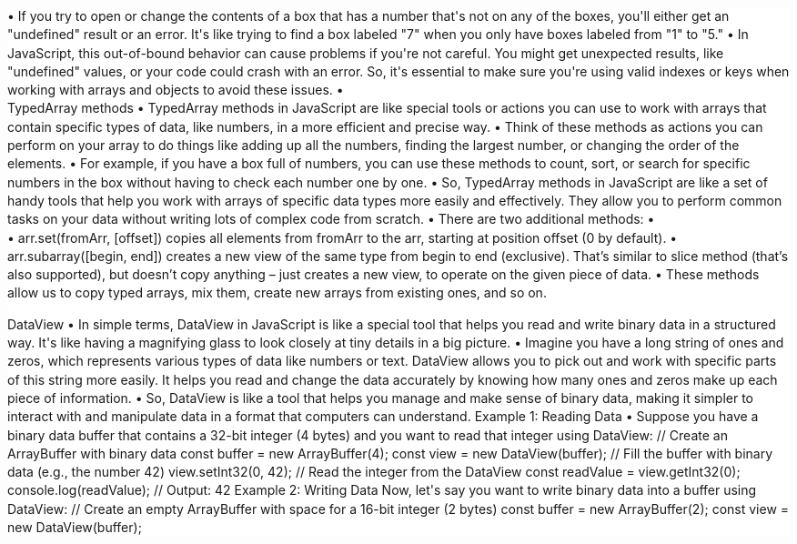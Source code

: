 •	 If you try to open or change the contents of a box that has a number that's not on any of the boxes, you'll either get an "undefined" result or an error. It's like trying to find a box labeled "7" when you only have boxes labeled from "1" to "5."
•	In JavaScript, this out-of-bound behavior can cause problems if you're not careful. You might get unexpected results, like "undefined" values, or your code could crash with an error. So, it's essential to make sure you're using valid indexes or keys when working with arrays and objects to avoid these issues.
•	
TypedArray methods
•	TypedArray methods in JavaScript are like special tools or actions you can use to work with arrays that contain specific types of data, like numbers, in a more efficient and precise way.
•	Think of these methods as actions you can perform on your array to do things like adding up all the numbers, finding the largest number, or changing the order of the elements.
•	For example, if you have a box full of numbers, you can use these methods to count, sort, or search for specific numbers in the box without having to check each number one by one.
•	So, TypedArray methods in JavaScript are like a set of handy tools that help you work with arrays of specific data types more easily and effectively. They allow you to perform common tasks on your data without writing lots of complex code from scratch.
•	There are two additional methods:
•	
•	arr.set(fromArr, [offset]) copies all elements from fromArr to the arr, starting at position offset (0 by default).
•	arr.subarray([begin, end]) creates a new view of the same type from begin to end (exclusive). That’s similar to slice method (that’s also supported), but doesn’t copy anything – just creates a new view, to operate on the given piece of data.
•	These methods allow us to copy typed arrays, mix them, create new arrays from existing ones, and so on.


DataView
•	In simple terms, DataView in JavaScript is like a special tool that helps you read and write binary data in a structured way. It's like having a magnifying glass to look closely at tiny details in a big picture.
•	Imagine you have a long string of ones and zeros, which represents various types of data like numbers or text. DataView allows you to pick out and work with specific parts of this string more easily. It helps you read and change the data accurately by knowing how many ones and zeros make up each piece of information.
•	So, DataView is like a tool that helps you manage and make sense of binary data, making it simpler to interact with and manipulate data in a format that computers can understand.
Example 1: Reading Data
•	Suppose you have a binary data buffer that contains a 32-bit integer (4 bytes) and you want to read that integer using DataView:
// Create an ArrayBuffer with binary data
const buffer = new ArrayBuffer(4);
const view = new DataView(buffer);
// Fill the buffer with binary data (e.g., the number 42)
view.setInt32(0, 42);
       // Read the integer from the DataView
const readValue = view.getInt32(0);
console.log(readValue); // Output: 42
Example 2: Writing Data
Now, let's say you want to write binary data into a buffer using DataView:
// Create an empty ArrayBuffer with space for a 16-bit integer (2 bytes)
const buffer = new ArrayBuffer(2);
const view = new DataView(buffer);
